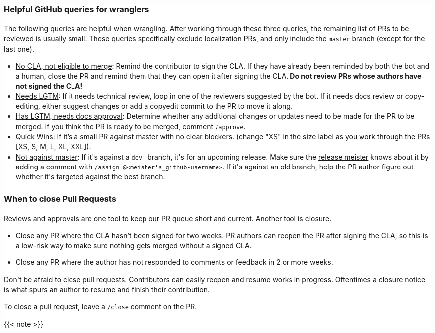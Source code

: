 ### Helpful GitHub queries for wranglers

The following queries are helpful when wrangling. After working through these
three queries, the remaining list of PRs to be reviewed is usually small. These
queries specifically exclude localization PRs, and only include the `master`
branch (except for the last one).

- [No CLA, not eligible to merge](https://github.com/kubernetes/website/pulls?q=is%3Aopen+is%3Apr+label%3A%22cncf-cla%3A+no%22+-label%3Ado-not-merge+label%3Alanguage%2Fen):
  Remind the contributor to sign the CLA. If they have already been reminded by
  both the bot and a human, close the PR and remind them that they can open it
  after signing the CLA. **Do not review PRs whose authors have not signed the
  CLA!**
- [Needs LGTM](https://github.com/kubernetes/website/pulls?utf8=%E2%9C%93&q=is%3Aopen+is%3Apr+-label%3Ado-not-merge+label%3Alanguage%2Fen+-label%3Algtm+):
  If it needs technical review, loop in one of the reviewers suggested by the
  bot. If it needs docs review or copy-editing, either suggest changes or add a
  copyedit commit to the PR to move it along.
- [Has LGTM, needs docs approval](https://github.com/kubernetes/website/pulls?q=is%3Aopen+is%3Apr+-label%3Ado-not-merge+label%3Alanguage%2Fen+label%3Algtm):
  Determine whether any additional changes or updates need to be made for the PR
  to be merged. If you think the PR is ready to be merged, comment `/approve`.
- [Quick Wins](https://github.com/kubernetes/website/pulls?utf8=%E2%9C%93&q=is%3Apr+is%3Aopen+base%3Amaster+-label%3A%22do-not-merge%2Fwork-in-progress%22+-label%3A%22do-not-merge%2Fhold%22+label%3A%22cncf-cla%3A+yes%22+label%3A%22size%2FXS%22+label%3A%22language%2Fen%22+):
  If it’s a small PR against master with no clear blockers. (change "XS" in the
  size label as you work through the PRs [XS, S, M, L, XL, XXL]).
- [Not against master](https://github.com/kubernetes/website/pulls?utf8=%E2%9C%93&q=is%3Aopen+is%3Apr+-label%3Ado-not-merge+label%3Alanguage%2Fen+-base%3Amaster):
  If it's against a `dev-` branch, it's for an upcoming release. Make sure the
  [release meister](https://github.com/kubernetes/sig-release/tree/master/release-team)
  knows about it by adding a comment with
  `/assign @<meister's_github-username>`. If it's against an old branch, help
  the PR author figure out whether it's targeted against the best branch.

### When to close Pull Requests

Reviews and approvals are one tool to keep our PR queue short and current.
Another tool is closure.

- Close any PR where the CLA hasn’t been signed for two weeks. PR authors can
  reopen the PR after signing the CLA, so this is a low-risk way to make sure
  nothing gets merged without a signed CLA.

- Close any PR where the author has not responded to comments or feedback in 2
  or more weeks.

Don't be afraid to close pull requests. Contributors can easily reopen and
resume works in progress. Oftentimes a closure notice is what spurs an author to
resume and finish their contribution.

To close a pull request, leave a `/close` comment on the PR.

{{< note >}}
